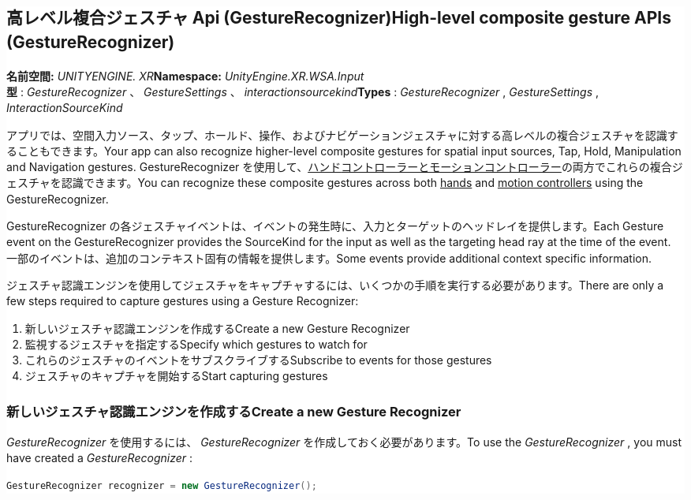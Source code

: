 ## <a name="high-level-composite-gesture-apis-gesturerecognizer"></a><span data-ttu-id="d6076-354">高レベル複合ジェスチャ Api (GestureRecognizer)</span><span class="sxs-lookup"><span data-stu-id="d6076-354">High-level composite gesture APIs (GestureRecognizer)</span></span>

<span data-ttu-id="d6076-355">**名前空間:** *UNITYENGINE. XR*</span><span class="sxs-lookup"><span data-stu-id="d6076-355">**Namespace:** *UnityEngine.XR.WSA.Input*</span></span><br>
<span data-ttu-id="d6076-356">**型** : *GestureRecognizer* 、 *GestureSettings* 、 *interactionsourcekind*</span><span class="sxs-lookup"><span data-stu-id="d6076-356">**Types** : *GestureRecognizer* , *GestureSettings* , *InteractionSourceKind*</span></span>

<span data-ttu-id="d6076-357">アプリでは、空間入力ソース、タップ、ホールド、操作、およびナビゲーションジェスチャに対する高レベルの複合ジェスチャを認識することもできます。</span><span class="sxs-lookup"><span data-stu-id="d6076-357">Your app can also recognize higher-level composite gestures for spatial input sources, Tap, Hold, Manipulation and Navigation gestures.</span></span> <span data-ttu-id="d6076-358">GestureRecognizer を使用して、[ハンド](../../design/gaze-and-commit.md#composite-gestures)[コントローラーとモーションコントローラー](../../design/motion-controllers.md)の両方でこれらの複合ジェスチャを認識できます。</span><span class="sxs-lookup"><span data-stu-id="d6076-358">You can recognize these composite gestures across both [hands](../../design/gaze-and-commit.md#composite-gestures) and [motion controllers](../../design/motion-controllers.md) using the GestureRecognizer.</span></span>

<span data-ttu-id="d6076-359">GestureRecognizer の各ジェスチャイベントは、イベントの発生時に、入力とターゲットのヘッドレイを提供します。</span><span class="sxs-lookup"><span data-stu-id="d6076-359">Each Gesture event on the GestureRecognizer provides the SourceKind for the input as well as the targeting head ray at the time of the event.</span></span> <span data-ttu-id="d6076-360">一部のイベントは、追加のコンテキスト固有の情報を提供します。</span><span class="sxs-lookup"><span data-stu-id="d6076-360">Some events provide additional context specific information.</span></span>

<span data-ttu-id="d6076-361">ジェスチャ認識エンジンを使用してジェスチャをキャプチャするには、いくつかの手順を実行する必要があります。</span><span class="sxs-lookup"><span data-stu-id="d6076-361">There are only a few steps required to capture gestures using a Gesture Recognizer:</span></span>
1. <span data-ttu-id="d6076-362">新しいジェスチャ認識エンジンを作成する</span><span class="sxs-lookup"><span data-stu-id="d6076-362">Create a new Gesture Recognizer</span></span>
2. <span data-ttu-id="d6076-363">監視するジェスチャを指定する</span><span class="sxs-lookup"><span data-stu-id="d6076-363">Specify which gestures to watch for</span></span>
3. <span data-ttu-id="d6076-364">これらのジェスチャのイベントをサブスクライブする</span><span class="sxs-lookup"><span data-stu-id="d6076-364">Subscribe to events for those gestures</span></span>
4. <span data-ttu-id="d6076-365">ジェスチャのキャプチャを開始する</span><span class="sxs-lookup"><span data-stu-id="d6076-365">Start capturing gestures</span></span>

### <a name="create-a-new-gesture-recognizer"></a><span data-ttu-id="d6076-366">新しいジェスチャ認識エンジンを作成する</span><span class="sxs-lookup"><span data-stu-id="d6076-366">Create a new Gesture Recognizer</span></span>

<span data-ttu-id="d6076-367">*GestureRecognizer* を使用するには、 *GestureRecognizer* を作成しておく必要があります。</span><span class="sxs-lookup"><span data-stu-id="d6076-367">To use the *GestureRecognizer* , you must have created a *GestureRecognizer* :</span></span>

```cs
GestureRecognizer recognizer = new GestureRecognizer();
```
